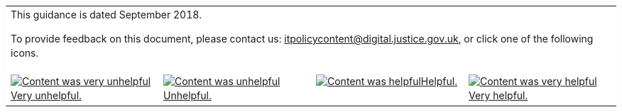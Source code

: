 
<table>
<tr><td colspan='4'>This guidance is dated September 2018.
<p>
To provide feedback on this document, please contact us: <a href="mailto:itpolicycontent+it-security-guidelines@digital.justice.gov.uk?subject=it-security-guidelines">itpolicycontent@digital.justice.gov.uk</a>, or click one of the following icons.</p></td></tr>
<tr>
<td width='25%'><a href="mailto:itpolicycontent+it-security-guidelines-2@digital.justice.gov.uk?subject=it-security-guidelines-2"><img src="https://s3-eu-west-2.amazonaws.com/intranet-prod-storage-1dvcquh7kophi/uploads/2018/04/DoubleCross.gif" alt="Content was very unhelpful">Very unhelpful.</a></td>
<td width='25%'><a href="mailto:itpolicycontent+it-security-guidelines-1@digital.justice.gov.uk?subject=it-security-guidelines-1"><img src="https://s3-eu-west-2.amazonaws.com/intranet-prod-storage-1dvcquh7kophi/uploads/2018/04/Cross.gif" alt="Content was unhelpful">Unhelpful.</a></td>
<td width='25%'><a href="mailto:itpolicycontent+it-security-guidelines+1@digital.justice.gov.uk?subject=it-security-guidelines+1"><img src="https://s3-eu-west-2.amazonaws.com/intranet-prod-storage-1dvcquh7kophi/uploads/2018/04/Tick.gif" alt="Content was helpful">Helpful.</a></td>
<td width='25%'><a href="mailto:itpolicycontent+it-security-guidelines+2@digital.justice.gov.uk?subject=it-security-guidelines+2"><img src="https://s3-eu-west-2.amazonaws.com/intranet-prod-storage-1dvcquh7kophi/uploads/2018/04/DoubleTick.gif" alt="Content was very helpful">Very helpful.</a></td>
</table>
